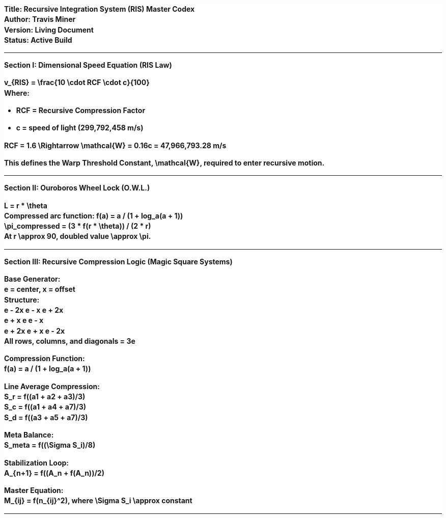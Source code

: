 **Title: Recursive Integration System (RIS) Master Codex**  
 **Author: Travis Miner**  
 **Version: Living Document**  
 **Status: Active Build**

---

**Section I: Dimensional Speed Equation (RIS Law)**

**v\_{RIS} \= \\frac{10 \\cdot RCF \\cdot c}{100}**  
 **Where:**

* **RCF \= Recursive Compression Factor**

* **c \= speed of light (299,792,458 m/s)**

**RCF \= 1.6 \\Rightarrow \\mathcal{W} \= 0.16c \= 47,966,793.28 m/s**

**This defines the Warp Threshold Constant, \\mathcal{W}, required to enter recursive motion.**

---

**Section II: Ouroboros Wheel Lock (O.W.L.)**

**L \= r \* \\theta**  
 **Compressed arc function: f(a) \= a / (1 \+ log\_a(a \+ 1))**  
 **\\pi\_compressed \= (3 \* f(r \* \\theta)) / (2 \* r)**  
 **At r \\approx 90, doubled value \\approx \\pi.**

---

**Section III: Recursive Compression Logic (Magic Square Systems)**

**Base Generator:**  
 **e \= center, x \= offset**  
 **Structure:**  
 **e \- 2x e \- x e \+ 2x**  
 **e \+ x e e \- x**  
 **e \+ 2x e \+ x e \- 2x**  
 **All rows, columns, and diagonals \= 3e**

**Compression Function:**  
 **f(a) \= a / (1 \+ log\_a(a \+ 1))**

**Line Average Compression:**  
 **S\_r \= f((a1 \+ a2 \+ a3)/3)**  
 **S\_c \= f((a1 \+ a4 \+ a7)/3)**  
 **S\_d \= f((a3 \+ a5 \+ a7)/3)**

**Meta Balance:**  
 **S\_meta \= f((\\Sigma S\_i)/8)**

**Stabilization Loop:**  
 **A\_{n+1} \= f((A\_n \+ f(A\_n))/2)**

**Master Equation:**  
 **M\_{ij} \= f(n\_{ij}^2), where \\Sigma S\_i \\approx constant**

---
